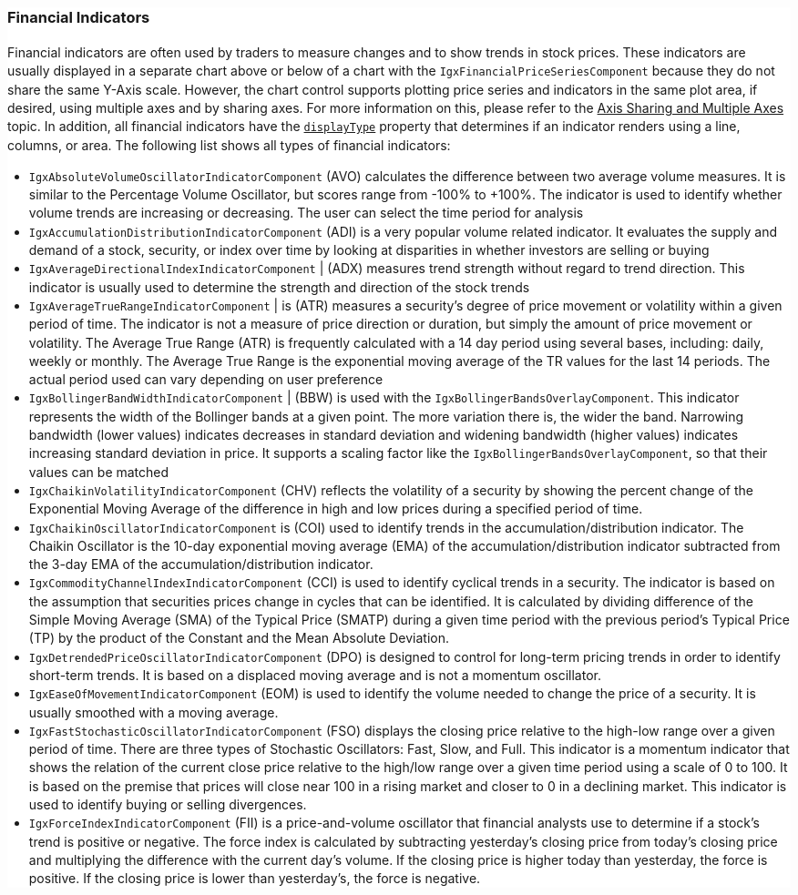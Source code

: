 ### Financial Indicators

Financial indicators are often used by traders to measure changes and to show trends in stock prices. These indicators are usually displayed in a separate chart above or below of a chart with the `IgxFinancialPriceSeriesComponent` because they do not share the same Y-Axis scale. However, the chart control supports plotting price series and indicators in the same plot area, if desired, using multiple axes and by sharing axes. For more information on this, please refer to the [Axis Sharing and Multiple Axes](datachart_axis_sharing.md) topic. In addition, all financial indicators have the [`displayType`](/angular-apis/typescript/latest/classes/igxfinancialpriceseriescomponent.html#displaytype) property that determines if an indicator renders using a line, columns, or area. The following list shows all types of financial indicators:

-   `IgxAbsoluteVolumeOscillatorIndicatorComponent` (AVO) calculates the difference between two average volume measures. It is similar to the Percentage Volume Oscillator, but scores range from -100% to +100%. The indicator is used to identify whether volume trends are increasing or decreasing. The user can select the time period for analysis
-   `IgxAccumulationDistributionIndicatorComponent` (ADI) is a very popular volume related indicator. It evaluates the supply and demand of a stock, security, or index over time by looking at disparities in whether investors are selling or buying
-   `IgxAverageDirectionalIndexIndicatorComponent` |  (ADX) measures trend strength without regard to trend direction. This indicator is usually used to determine the strength and direction of the stock trends
-   `IgxAverageTrueRangeIndicatorComponent` |  is (ATR) measures a security’s degree of price movement or volatility within a given period of time. The indicator is not a measure of price direction or duration, but simply the amount of price movement or volatility. The Average True Range (ATR) is frequently calculated with a 14 day period using several bases, including: daily, weekly or monthly. The Average True Range is the exponential moving average of the TR values for the last 14 periods. The actual period used can vary depending on user preference
-   `IgxBollingerBandWidthIndicatorComponent` |  (BBW) is used with the `IgxBollingerBandsOverlayComponent`. This indicator represents the width of the Bollinger bands at a given point. The more variation there is, the wider the band. Narrowing bandwidth (lower values) indicates decreases in standard deviation and widening bandwidth (higher values) indicates increasing standard deviation in price. It supports a scaling factor like the `IgxBollingerBandsOverlayComponent`, so that their values can be matched
-   `IgxChaikinVolatilityIndicatorComponent` (CHV) reflects the volatility of a security by showing the percent change of the Exponential Moving Average of the difference in high and low prices during a specified period of time.
-   `IgxChaikinOscillatorIndicatorComponent` is (COI) used to identify trends in the accumulation/distribution indicator. The Chaikin Oscillator is the 10-day exponential moving average (EMA) of the accumulation/distribution indicator subtracted from the 3-day EMA of the accumulation/distribution indicator.
-   `IgxCommodityChannelIndexIndicatorComponent` (CCI) is used to identify cyclical trends in a security. The indicator is based on the assumption that securities prices change in cycles that can be identified. It is calculated by dividing difference of the Simple Moving Average (SMA) of the Typical Price (SMATP) during a given time period with the previous period’s Typical Price (TP) by the product of the Constant and the Mean Absolute Deviation.
-   `IgxDetrendedPriceOscillatorIndicatorComponent` (DPO) is designed to control for long-term pricing trends in order to identify short-term trends. It is based on a displaced moving average and is not a momentum oscillator.
-   `IgxEaseOfMovementIndicatorComponent` (EOM) is used to identify the volume needed to change the price of a security. It is usually smoothed with a moving average.
-   `IgxFastStochasticOscillatorIndicatorComponent` (FSO) displays the closing price relative to the high-low range over a given period of time. There are three types of Stochastic Oscillators: Fast, Slow, and Full. This indicator is a momentum indicator that shows the relation of the current close price relative to the high/low range over a given time period using a scale of 0 to 100. It is based on the premise that prices will close near 100 in a rising market and closer to 0 in a declining market. This indicator is used to identify buying or selling divergences.
-   `IgxForceIndexIndicatorComponent` (FII) is a price-and-volume oscillator that financial analysts use to determine if a stock’s trend is positive or negative. The force index is calculated by subtracting yesterday’s closing price from today’s closing price and multiplying the difference with the current day’s volume. If the closing price is higher today than yesterday, the force is positive. If the closing price is lower than yesterday’s, the force is negative.